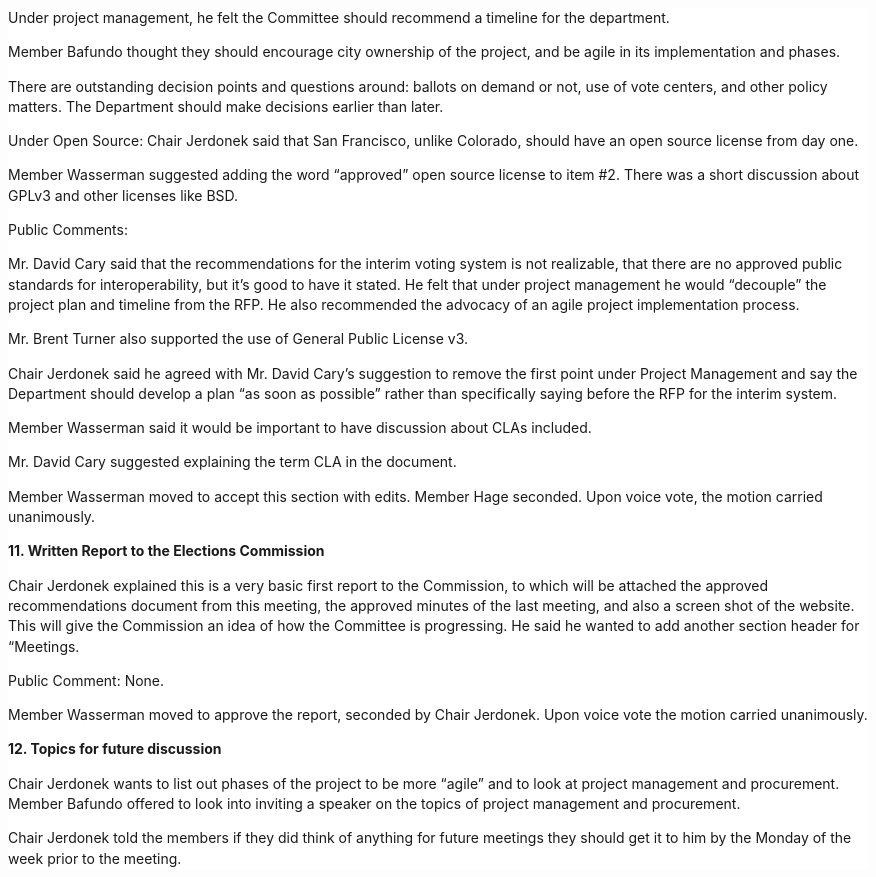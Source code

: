 Under project management, he felt the Committee should recommend a timeline
for the department.

Member Bafundo thought they should encourage city ownership of the project,
and be agile in its implementation and phases.

There are outstanding decision points and questions around: ballots on demand
or not, use of vote centers, and other policy matters. The Department should
make decisions earlier than later.

Under Open Source: Chair Jerdonek said that San Francisco, unlike Colorado,
should have an open source license from day one.

Member Wasserman suggested adding the word “approved” open source license to
item #2. There was a short discussion about GPLv3 and other licenses like BSD.

Public Comments:

Mr. David Cary said that the recommendations for the interim voting system is
not realizable, that there are no approved public standards for
interoperability, but it’s good to have it stated. He felt that under project
management he would “decouple” the project plan and timeline from the RFP. He
also recommended the advocacy of an agile project implementation process.

Mr. Brent Turner also supported the use of General Public License v3.

Chair Jerdonek said he agreed with Mr. David Cary’s suggestion to remove the
first point under Project Management and say the Department should develop a
plan “as soon as possible” rather than specifically saying before the RFP for
the interim system.

Member Wasserman said it would be important to have discussion about CLAs
included.

Mr. David Cary suggested explaining the term CLA in the document.

Member Wasserman moved to accept this section with edits. Member Hage
seconded. Upon voice vote, the motion carried unanimously.

**11\. Written Report to the Elections Commission**

Chair Jerdonek explained this is a very basic first report to the Commission,
to which will be attached the approved recommendations document from this
meeting, the approved minutes of the last meeting, and also a screen shot of
the website. This will give the Commission an idea of how the Committee is
progressing. He said he wanted to add another section header for “Meetings.

Public Comment: None.

Member Wasserman moved to approve the report, seconded by Chair Jerdonek.
Upon voice vote the motion carried unanimously.

**12\. Topics for future discussion**

Chair Jerdonek wants to list out phases of the project to be more “agile” and
to look at project management and procurement. Member Bafundo offered to look
into inviting a speaker on the topics of project management and procurement.

Chair Jerdonek told the members if they did think of anything for future
meetings they should get it to him by the Monday of the week prior to the
meeting.
